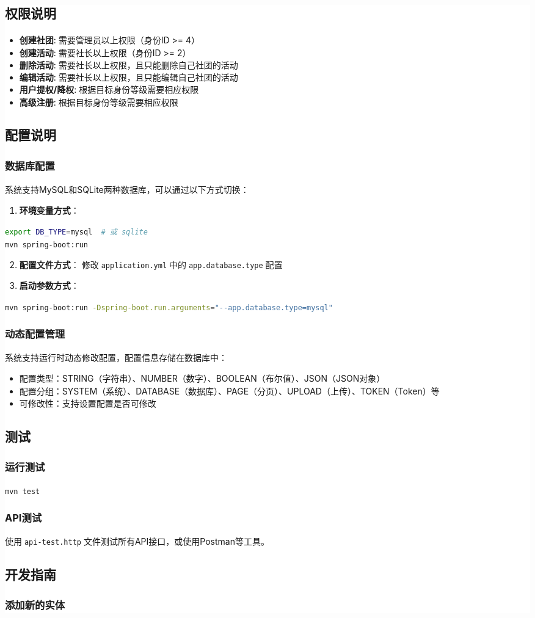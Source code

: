 ## 权限说明

- **创建社团**: 需要管理员以上权限（身份ID >= 4）
- **创建活动**: 需要社长以上权限（身份ID >= 2）
- **删除活动**: 需要社长以上权限，且只能删除自己社团的活动
- **编辑活动**: 需要社长以上权限，且只能编辑自己社团的活动
- **用户提权/降权**: 根据目标身份等级需要相应权限
- **高级注册**: 根据目标身份等级需要相应权限

## 配置说明

### 数据库配置

系统支持MySQL和SQLite两种数据库，可以通过以下方式切换：

1. **环境变量方式**：

```bash
export DB_TYPE=mysql  # 或 sqlite
mvn spring-boot:run
```

2. **配置文件方式**：
   修改 `application.yml` 中的 `app.database.type` 配置

3. **启动参数方式**：

```bash
mvn spring-boot:run -Dspring-boot.run.arguments="--app.database.type=mysql"
```

### 动态配置管理

系统支持运行时动态修改配置，配置信息存储在数据库中：

- 配置类型：STRING（字符串）、NUMBER（数字）、BOOLEAN（布尔值）、JSON（JSON对象）
- 配置分组：SYSTEM（系统）、DATABASE（数据库）、PAGE（分页）、UPLOAD（上传）、TOKEN（Token）等
- 可修改性：支持设置配置是否可修改

## 测试

### 运行测试

```bash
mvn test
```

### API测试

使用 `api-test.http` 文件测试所有API接口，或使用Postman等工具。

## 开发指南

### 添加新的实体
